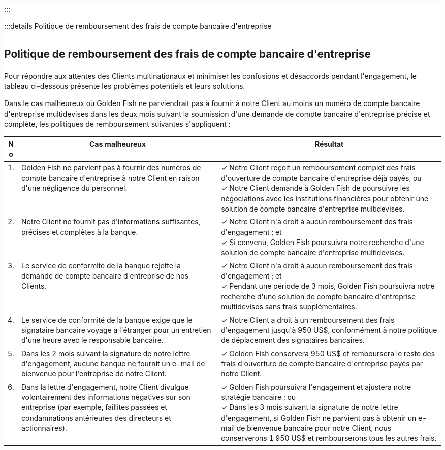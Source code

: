 :::

:::details Politique de remboursement des frais de compte bancaire d'entreprise

## Politique de remboursement des frais de compte bancaire d'entreprise

Pour répondre aux attentes des Clients multinationaux et minimiser les confusions et désaccords pendant l'engagement, le tableau ci-dessous présente les problèmes potentiels et leurs solutions.

Dans le cas malheureux où Golden Fish ne parviendrait pas à fournir à notre Client au moins un numéro de compte bancaire d'entreprise multidevises dans les deux mois suivant la soumission d'une demande de compte bancaire d'entreprise précise et complète, les politiques de remboursement suivantes s'appliquent :

| No  | Cas malheureux                                                                                                                                                                                                                                                                                               | Résultat                                                                                                                                                                                                                                                                                                        |
| --- | ------------------------------------------------------------------------------------------------------------------------------------------------------------------------------------------------------------------------------------------------------------------------------------------------------------ | --------------------------------------------------------------------------------------------------------------------------------------------------------------------------------------------------------------------------------------------------------------------------------------------------------------- |
| 1.  | Golden Fish ne parvient pas à fournir des numéros de compte bancaire d'entreprise à notre Client en raison d'une négligence du personnel.                                                                                                                                                                    | ✓ Notre Client reçoit un remboursement complet des frais d'ouverture de compte bancaire d'entreprise déjà payés, ou<br>✓ Notre Client demande à Golden Fish de poursuivre les négociations avec les institutions financières pour obtenir une solution de compte bancaire d'entreprise multidevises.                  |
| 2.  | Notre Client ne fournit pas d'informations suffisantes, précises et complètes à la banque.                                                                                                                                                                                                                   | ✓ Notre Client n'a droit à aucun remboursement des frais d'engagement ; et<br>✓ Si convenu, Golden Fish poursuivra notre recherche d'une solution de compte bancaire d'entreprise multidevises.                                                                                                                    |
| 3.  | Le service de conformité de la banque rejette la demande de compte bancaire d'entreprise de nos Clients.                                                                                                                                                                                                     | ✓ Notre Client n'a droit à aucun remboursement des frais d'engagement ; et<br>✓ Pendant une période de 3 mois, Golden Fish poursuivra notre recherche d'une solution de compte bancaire d'entreprise multidevises sans frais supplémentaires.                                                                     |
| 4.  | Le service de conformité de la banque exige que le signataire bancaire voyage à l'étranger pour un entretien d'une heure avec le responsable bancaire.                                                                                                                                                       | ✓ Notre Client a droit à un remboursement des frais d'engagement jusqu'à 950 US$, conformément à notre politique de déplacement des signataires bancaires.                                                                                                                                                        |
| 5.  | Dans les 2 mois suivant la signature de notre lettre d'engagement, aucune banque ne fournit un e-mail de bienvenue pour l'entreprise de notre Client.                                                                                                                                                        | ✓ Golden Fish conservera 950 US$ et remboursera le reste des frais d'ouverture de compte bancaire d'entreprise payés par notre Client.                                                                                                                                                                          |
| 6.  | Dans la lettre d'engagement, notre Client divulgue volontairement des informations négatives sur son entreprise (par exemple, faillites passées et condamnations antérieures des directeurs et actionnaires).                                                                                                | ✓ Golden Fish poursuivra l'engagement et ajustera notre stratégie bancaire ; ou<br>✓ Dans les 3 mois suivant la signature de notre lettre d'engagement, si Golden Fish ne parvient pas à obtenir un e-mail de bienvenue bancaire pour notre Client, nous conserverons 1 950 US$ et rembourserons tous les autres frais. |